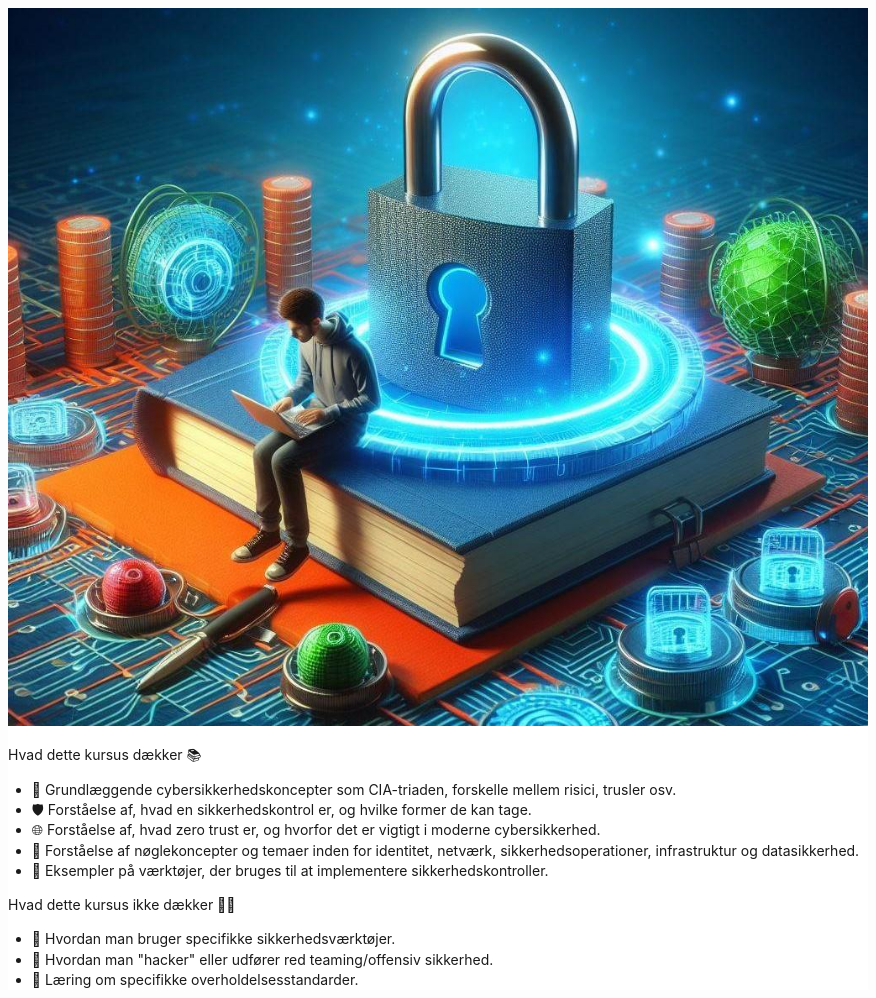 ![Cybersikkerhed for begyndere](../../translated_images/banner.cc5b05d7e5deed065123ba68678b48cbbfe411cb264c09cec64f58eda064a28a.da.jpg)

Hvad dette kursus dækker 📚

- 🔐 Grundlæggende cybersikkerhedskoncepter som CIA-triaden, forskelle mellem risici, trusler osv.
- 🛡️ Forståelse af, hvad en sikkerhedskontrol er, og hvilke former de kan tage.
- 🌐 Forståelse af, hvad zero trust er, og hvorfor det er vigtigt i moderne cybersikkerhed.
- 🔑 Forståelse af nøglekoncepter og temaer inden for identitet, netværk, sikkerhedsoperationer, infrastruktur og datasikkerhed.
- 🔧 Eksempler på værktøjer, der bruges til at implementere sikkerhedskontroller.

Hvad dette kursus ikke dækker 🙅‍♂️

- 🚫 Hvordan man bruger specifikke sikkerhedsværktøjer.
- 🚫 Hvordan man "hacker" eller udfører red teaming/offensiv sikkerhed.
- 🚫 Læring om specifikke overholdelsesstandarder.
